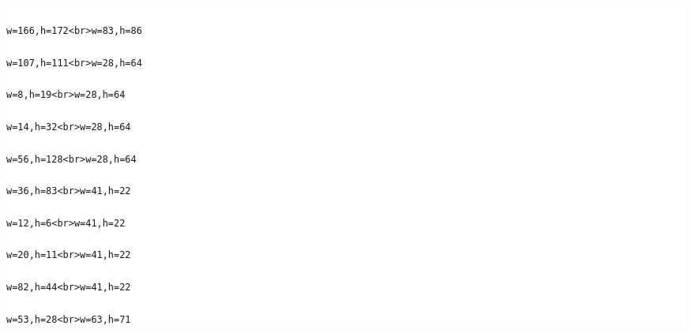                                                                                                                                                                                                                                                                                                                                                                                                                                                                                                                                          w=166,h=172<br>w=83,h=86                              
                                                                                                                                                                                                                                                                                                                                                                                                                                                                                                                                         w=107,h=111<br>w=28,h=64                              
                                                                                                                                                                                                                                                                                                                                                                                                                                                                                                                                         w=8,h=19<br>w=28,h=64                                 
                                                                                                                                                                                                                                                                                                                                                                                                                                                                                                                                         w=14,h=32<br>w=28,h=64                                
                                                                                                                                                                                                                                                                                                                                                                                                                                                                                                                                         w=56,h=128<br>w=28,h=64                               
                                                                                                                                                                                                                                                                                                                                                                                                                                                                                                                                         w=36,h=83<br>w=41,h=22                                
                                                                                                                                                                                                                                                                                                                                                                                                                                                                                                                                         w=12,h=6<br>w=41,h=22                                 
                                                                                                                                                                                                                                                                                                                                                                                                                                                                                                                                         w=20,h=11<br>w=41,h=22                                
                                                                                                                                                                                                                                                                                                                                                                                                                                                                                                                                         w=82,h=44<br>w=41,h=22                                
                                                                                                                                                                                                                                                                                                                                                                                                                                                                                                                                         w=53,h=28<br>w=63,h=71                                